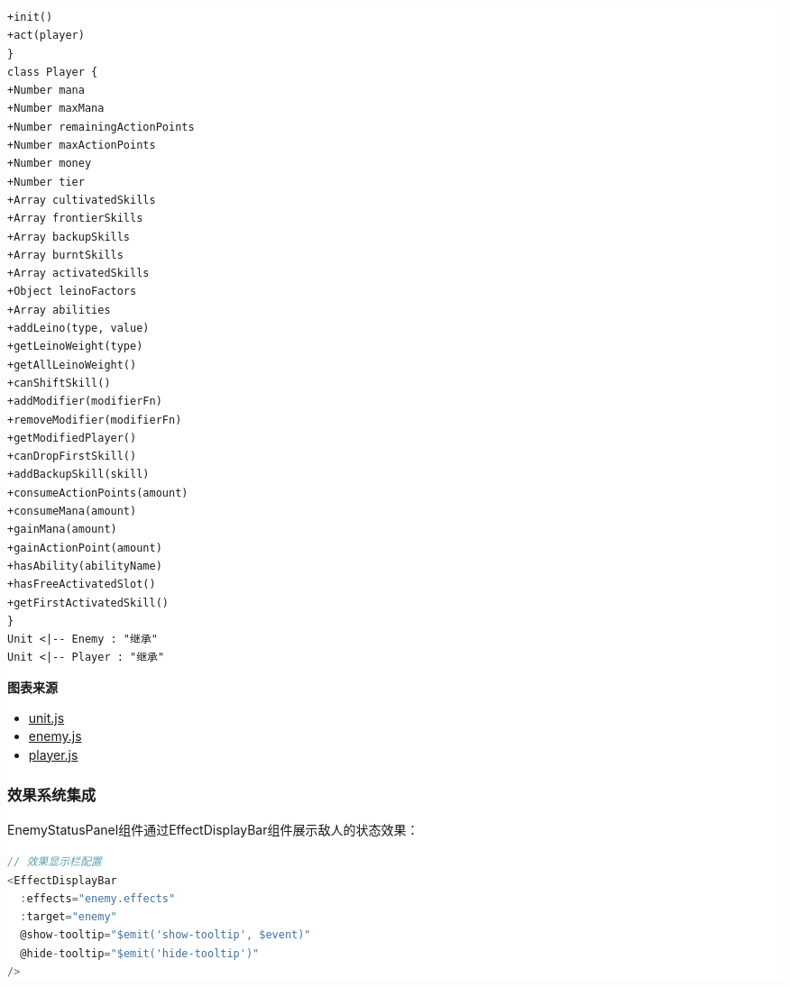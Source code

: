 ```mermaid
+init()
+act(player)
}
class Player {
+Number mana
+Number maxMana
+Number remainingActionPoints
+Number maxActionPoints
+Number money
+Number tier
+Array cultivatedSkills
+Array frontierSkills
+Array backupSkills
+Array burntSkills
+Array activatedSkills
+Object leinoFactors
+Array abilities
+addLeino(type, value)
+getLeinoWeight(type)
+getAllLeinoWeight()
+canShiftSkill()
+addModifier(modifierFn)
+removeModifier(modifierFn)
+getModifiedPlayer()
+canDropFirstSkill()
+addBackupSkill(skill)
+consumeActionPoints(amount)
+consumeMana(amount)
+gainMana(amount)
+gainActionPoint(amount)
+hasAbility(abilityName)
+hasFreeActivatedSlot()
+getFirstActivatedSkill()
}
Unit <|-- Enemy : "继承"
Unit <|-- Player : "继承"
```

**图表来源**
- [unit.js](file://src/data/unit.js#L1-L143)
- [enemy.js](file://src/data/enemy.js#L1-L44)
- [player.js](file://src/data/player.js#L1-L226)

### 效果系统集成

EnemyStatusPanel组件通过EffectDisplayBar组件展示敌人的状态效果：

```javascript
// 效果显示栏配置
<EffectDisplayBar 
  :effects="enemy.effects"
  :target="enemy"
  @show-tooltip="$emit('show-tooltip', $event)"
  @hide-tooltip="$emit('hide-tooltip')"
/>
```
